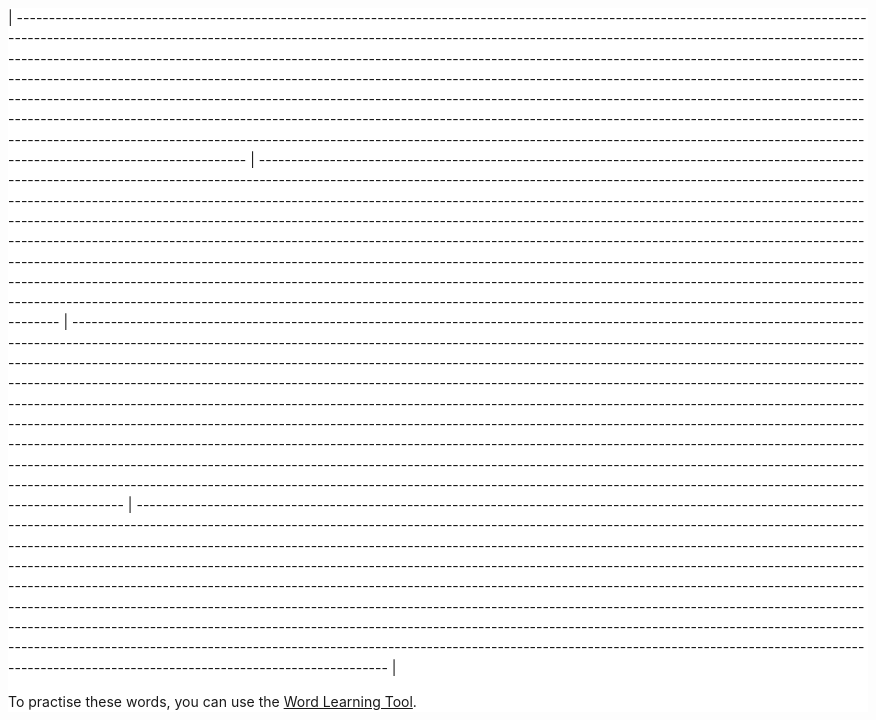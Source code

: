 | ------------------------------------------------------------------------------------------------------------------------------------------------------------------------------------------------------------------------------------------------------------------------------------------------------------------------------------------------------------------------------------------------------------------------------------------------------------------------------------------------------------------------------------------------------------------------------------------------------------------------------------------------------------------------------------------------------------------------------------------------------------------------------------------------------------------------------------------------------------------------------------------------------------------------------------------------------------------------------------------------------- | ------------------------------------------------------------------------------------------------------------------------------------------------------------------------------------------------------------------------------------------------------------------------------------------------------------------------------------------------------------------------------------------------------------------------------------------------------------------------------------------------------------------------------------------------------------------------------------------------------------------------------------------------------------------------------------------------------------------------------------------------------------------------------------------------------------------------------------------------------------------------------------------------------------------------------------------------------------------------------------------------------------------------------------------------------------------------- | ----------------------------------------------------------------------------------------------------------------------------------------------------------------------------------------------------------------------------------------------------------------------------------------------------------------------------------------------------------------------------------------------------------------------------------------------------------------------------------------------------------------------------------------------------------------------------------------------------------------------------------------------------------------------------------------------------------------------------------------------------------------------------------------------------------------------------------------------------------------------------------------------------------------------------------------------------------------------------------------------------------------------------------------------------------------------------------------------------------------------------------------------------------------------------------------------------------------------------------------------------- | ----------------------------------------------------------------------------------------------------------------------------------------------------------------------------------------------------------------------------------------------------------------------------------------------------------------------------------------------------------------------------------------------------------------------------------------------------------------------------------------------------------------------------------------------------------------------------------------------------------------------------------------------------------------------------------------------------------------------------------------------------------------------------------------------------------------------------------------------------------------------------------------------------------------------------------------------------------------------------------------------------------------------------------------------------------------------------------------------------------------------------------------------- |

To practise these words, you can use the [Word Learning Tool](http://steen.free.fr/interslavic/word%5Flearning%5Ftool.html).
